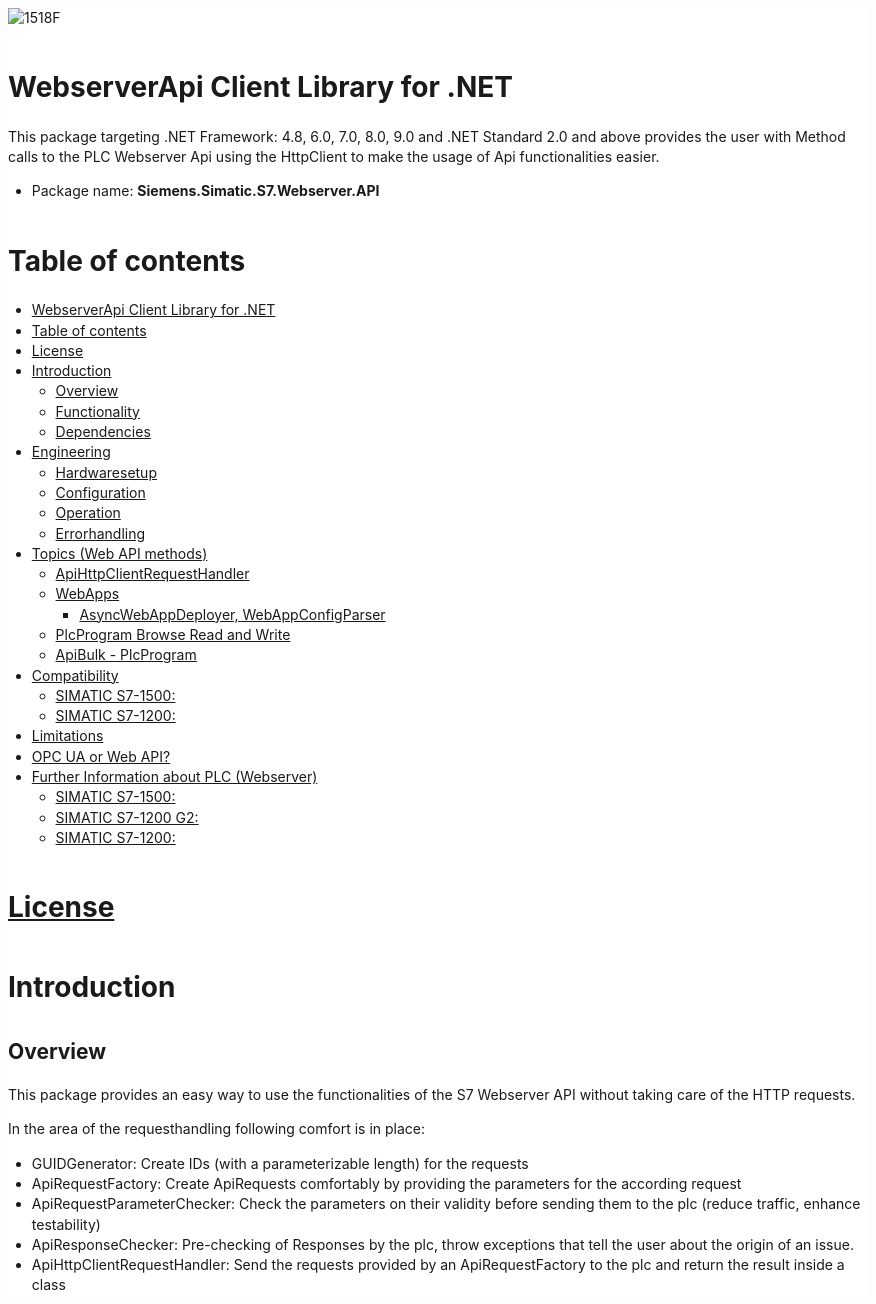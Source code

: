 ![1518F](./docs/screens/1518F.png)
# WebserverApi Client Library for .NET
This package targeting .NET Framework: 4.8, 6.0, 7.0, 8.0, 9.0 and .NET Standard 2.0 and above provides the user with Method calls to the PLC Webserver Api using the HttpClient to make the usage of Api functionalities easier.

* Package name: **Siemens.Simatic.S7.Webserver.API**

# Table of contents
- [WebserverApi Client Library for .NET](#webserverapi-client-library-for-net)
- [Table of contents](#table-of-contents)
- [License](#license)
- [Introduction](#introduction)
  - [Overview](#overview)
  - [Functionality](#functionality)
  - [Dependencies](#dependencies)
- [Engineering](#engineering)
  - [Hardwaresetup](#hardwaresetup)
  - [Configuration](#configuration)
  - [Operation](#operation)
  - [Errorhandling](#errorhandling)
- [Topics (Web API methods)](#topics-web-api-methods)
  - [ApiHttpClientRequestHandler](#apihttpclientrequesthandler)
  - [WebApps](#webapps)
    - [AsyncWebAppDeployer, WebAppConfigParser](#asyncwebappdeployer-webappconfigparser)
  - [PlcProgram Browse Read and Write](#plcprogram-browse-read-and-write)
  - [ApiBulk - PlcProgram](#apibulk---plcprogram)
- [Compatibility](#compatibility)
  - [SIMATIC S7-1500:](#simatic-s7-1500)
  - [SIMATIC S7-1200:](#simatic-s7-1200)
- [Limitations](#limitations)
- [OPC UA or Web API?](#opc-ua-or-web-api)
- [Further Information about PLC (Webserver)](#further-information-about-plc-webserver)
  - [SIMATIC S7-1500:](#simatic-s7-1500-1)
  - [SIMATIC S7-1200 G2:](#simatic-s7-1200-g2)
  - [SIMATIC S7-1200:](#simatic-s7-1200-1)

# [License](LICENSE.md)

# Introduction

## Overview
This package provides an easy way to use the functionalities of the S7 Webserver API without taking care of the HTTP requests.

In the area of the requesthandling following comfort is in place:
* GUIDGenerator: Create IDs (with a parameterizable length) for the requests 
* ApiRequestFactory: Create ApiRequests comfortably by providing the parameters for the according request
* ApiRequestParameterChecker: Check the parameters on their validity before sending them to the plc (reduce traffic, enhance testability)
* ApiResponseChecker: Pre-checking of Responses by the plc, throw exceptions that tell the user about the origin of an issue.
* ApiHttpClientRequestHandler: Send the requests provided by an ApiRequestFactory to the plc and return the result inside a class
